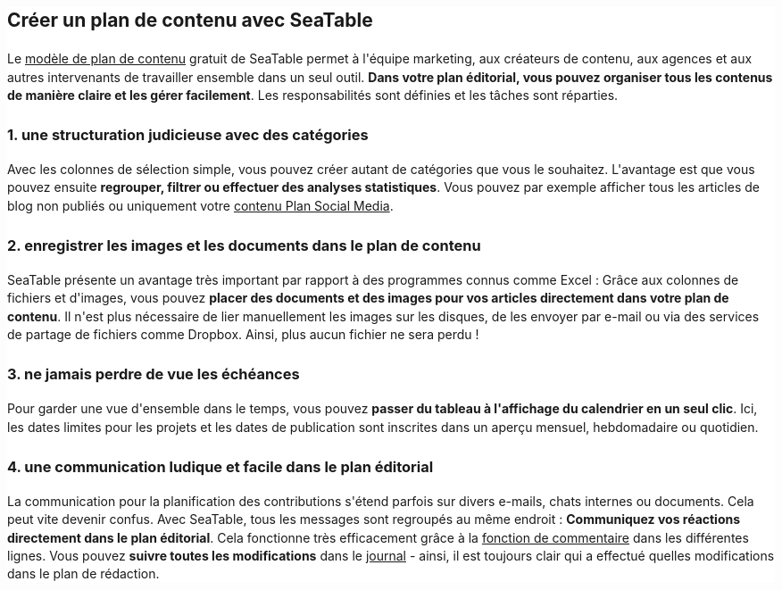 ## Créer un plan de contenu avec SeaTable

Le [modèle de plan de contenu](https://seatable.io/fr/modele/pohjjt9xttuc5t_xl_c19a/) gratuit de SeaTable permet à l'équipe marketing, aux créateurs de contenu, aux agences et aux autres intervenants de travailler ensemble dans un seul outil. **Dans votre plan éditorial, vous pouvez organiser tous les contenus de manière claire et les gérer facilement**. Les responsabilités sont définies et les tâches sont réparties.

### 1\. une structuration judicieuse avec des catégories

Avec les colonnes de sélection simple, vous pouvez créer autant de catégories que vous le souhaitez. L'avantage est que vous pouvez ensuite **regrouper, filtrer ou effectuer des analyses statistiques**. Vous pouvez par exemple afficher tous les articles de blog non publiés ou uniquement votre [contenu Plan Social Media](https://seatable.io/fr/social-media-plan-vorlage/).

### 2\. enregistrer les images et les documents dans le plan de contenu

SeaTable présente un avantage très important par rapport à des programmes connus comme Excel : Grâce aux colonnes de fichiers et d'images, vous pouvez **placer des documents et des images pour vos articles directement dans votre plan de contenu**. Il n'est plus nécessaire de lier manuellement les images sur les disques, de les envoyer par e-mail ou via des services de partage de fichiers comme Dropbox. Ainsi, plus aucun fichier ne sera perdu !

### 3\. ne jamais perdre de vue les échéances

Pour garder une vue d'ensemble dans le temps, vous pouvez **passer du tableau à l'affichage du calendrier en un seul clic**. Ici, les dates limites pour les projets et les dates de publication sont inscrites dans un aperçu mensuel, hebdomadaire ou quotidien.

### 4\. une communication ludique et facile dans le plan éditorial

La communication pour la planification des contributions s'étend parfois sur divers e-mails, chats internes ou documents. Cela peut vite devenir confus. Avec SeaTable, tous les messages sont regroupés au même endroit : **Communiquez vos réactions directement dans le plan éditorial**. Cela fonctionne très efficacement grâce à la [fonction de commentaire](https://seatable.io/fr/docs/arbeiten-mit-zeilen/zeilen-kommentieren/) dans les différentes lignes. Vous pouvez **suivre toutes les modifications** dans le [journal](https://seatable.io/fr/docs/arbeiten-mit-zeilen/anzeige-der-veraenderungen-auf-einer-zeile/) - ainsi, il est toujours clair qui a effectué quelles modifications dans le plan de rédaction.
